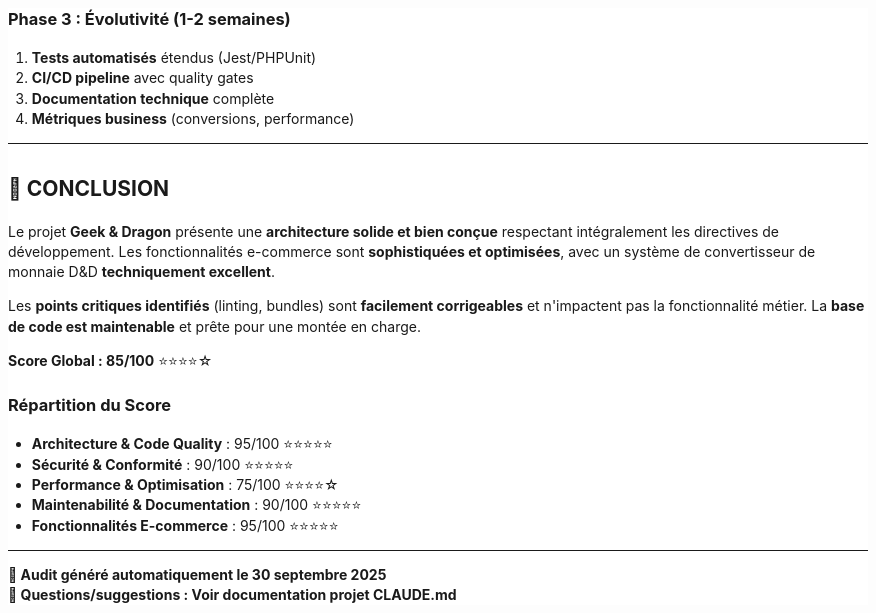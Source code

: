 ### Phase 3 : Évolutivité (1-2 semaines)
1. **Tests automatisés** étendus (Jest/PHPUnit)
2. **CI/CD pipeline** avec quality gates
3. **Documentation technique** complète
4. **Métriques business** (conversions, performance)

---

## 🎯 CONCLUSION

Le projet **Geek & Dragon** présente une **architecture solide et bien conçue** respectant intégralement les directives de développement. Les fonctionnalités e-commerce sont **sophistiquées et optimisées**, avec un système de convertisseur de monnaie D&D **techniquement excellent**.

Les **points critiques identifiés** (linting, bundles) sont **facilement corrigeables** et n'impactent pas la fonctionnalité métier. La **base de code est maintenable** et prête pour une montée en charge.

**Score Global : 85/100** ⭐⭐⭐⭐☆

### Répartition du Score
- **Architecture & Code Quality** : 95/100 ⭐⭐⭐⭐⭐
- **Sécurité & Conformité** : 90/100 ⭐⭐⭐⭐⭐  
- **Performance & Optimisation** : 75/100 ⭐⭐⭐⭐☆
- **Maintenabilité & Documentation** : 90/100 ⭐⭐⭐⭐⭐
- **Fonctionnalités E-commerce** : 95/100 ⭐⭐⭐⭐⭐

---

**🔄 Audit généré automatiquement le 30 septembre 2025**  
**📧 Questions/suggestions : Voir documentation projet CLAUDE.md**